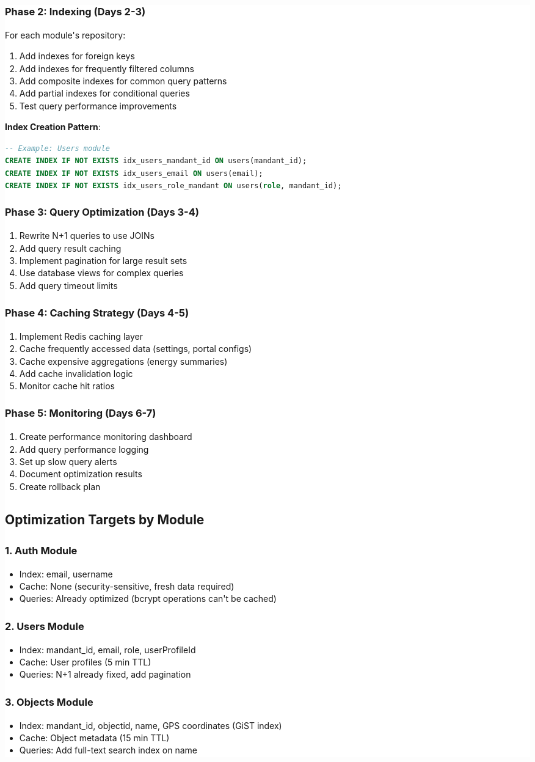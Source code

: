 ### Phase 2: Indexing (Days 2-3)
For each module's repository:
1. Add indexes for foreign keys
2. Add indexes for frequently filtered columns
3. Add composite indexes for common query patterns
4. Add partial indexes for conditional queries
5. Test query performance improvements

**Index Creation Pattern**:
```sql
-- Example: Users module
CREATE INDEX IF NOT EXISTS idx_users_mandant_id ON users(mandant_id);
CREATE INDEX IF NOT EXISTS idx_users_email ON users(email);
CREATE INDEX IF NOT EXISTS idx_users_role_mandant ON users(role, mandant_id);
```

### Phase 3: Query Optimization (Days 3-4)
1. Rewrite N+1 queries to use JOINs
2. Add query result caching
3. Implement pagination for large result sets
4. Use database views for complex queries
5. Add query timeout limits

### Phase 4: Caching Strategy (Days 4-5)
1. Implement Redis caching layer
2. Cache frequently accessed data (settings, portal configs)
3. Cache expensive aggregations (energy summaries)
4. Add cache invalidation logic
5. Monitor cache hit ratios

### Phase 5: Monitoring (Days 6-7)
1. Create performance monitoring dashboard
2. Add query performance logging
3. Set up slow query alerts
4. Document optimization results
5. Create rollback plan

## Optimization Targets by Module

### 1. Auth Module
- Index: email, username
- Cache: None (security-sensitive, fresh data required)
- Queries: Already optimized (bcrypt operations can't be cached)

### 2. Users Module
- Index: mandant_id, email, role, userProfileId
- Cache: User profiles (5 min TTL)
- Queries: N+1 already fixed, add pagination

### 3. Objects Module
- Index: mandant_id, objectid, name, GPS coordinates (GiST index)
- Cache: Object metadata (15 min TTL)
- Queries: Add full-text search index on name
